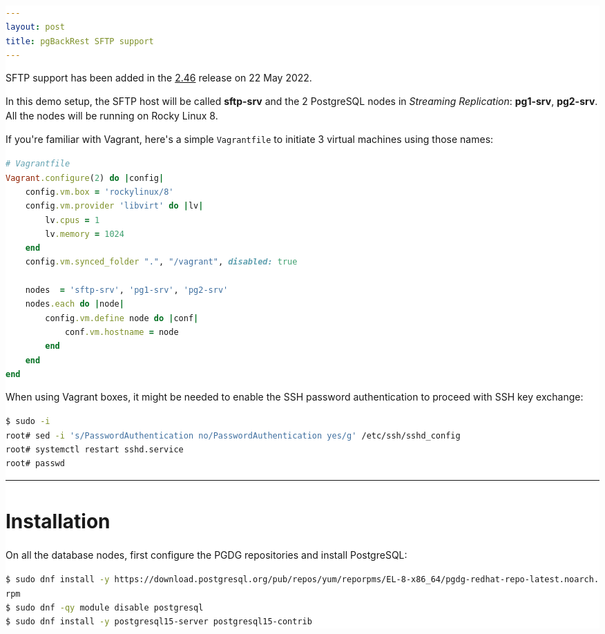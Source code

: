 ```yaml
---
layout: post
title: pgBackRest SFTP support
---
```


SFTP support has been added in the [2.46](https://github.com/pgbackrest/pgbackrest/releases/tag/release%2F2.46) release on 22 May 2022.

In this demo setup, the SFTP host will be called **sftp-srv** and the 2 PostgreSQL nodes in _Streaming Replication_: **pg1-srv**, **pg2-srv**. All the nodes will be running on Rocky Linux 8.

If you're familiar with Vagrant, here's a simple `Vagrantfile` to initiate 3 virtual machines using those names:

```ruby
# Vagrantfile
Vagrant.configure(2) do |config|
    config.vm.box = 'rockylinux/8'
    config.vm.provider 'libvirt' do |lv|
        lv.cpus = 1
        lv.memory = 1024
    end
    config.vm.synced_folder ".", "/vagrant", disabled: true

    nodes  = 'sftp-srv', 'pg1-srv', 'pg2-srv'
    nodes.each do |node|
        config.vm.define node do |conf|
            conf.vm.hostname = node
        end
    end
end
```

When using Vagrant boxes, it might be needed to enable the SSH password authentication to proceed with SSH key exchange:

```bash
$ sudo -i
root# sed -i 's/PasswordAuthentication no/PasswordAuthentication yes/g' /etc/ssh/sshd_config    
root# systemctl restart sshd.service
root# passwd
```



-----

# Installation

On all the database nodes, first configure the PGDG repositories and install PostgreSQL:

```bash
$ sudo dnf install -y https://download.postgresql.org/pub/repos/yum/reporpms/EL-8-x86_64/pgdg-redhat-repo-latest.noarch.rpm
$ sudo dnf -qy module disable postgresql
$ sudo dnf install -y postgresql15-server postgresql15-contrib
```
